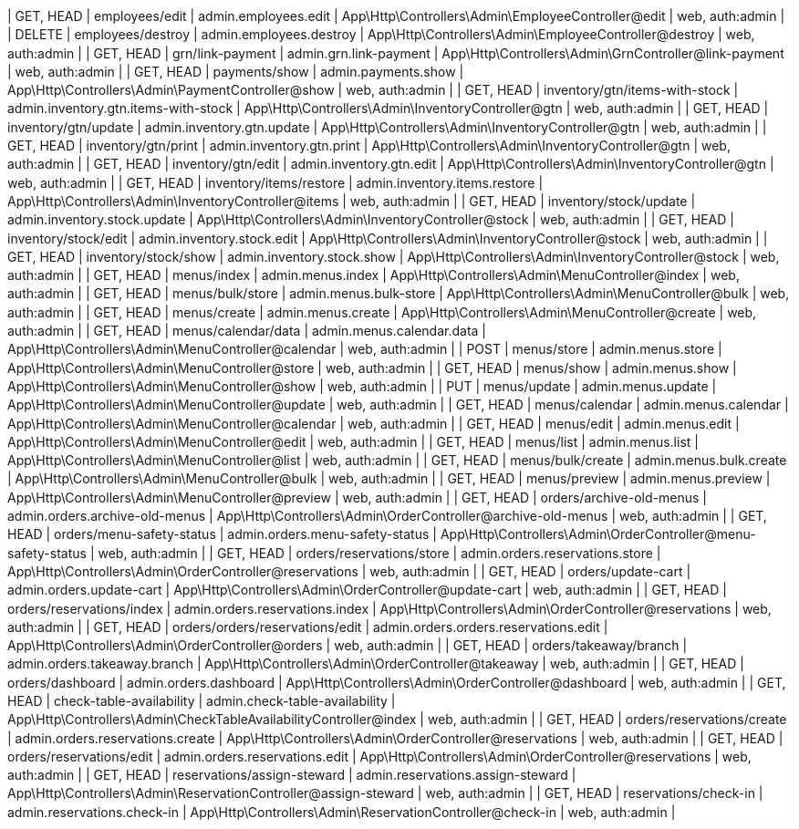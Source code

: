 | GET, HEAD | employees/edit | admin.employees.edit | App\Http\Controllers\Admin\EmployeeController@edit | web, auth:admin |
| DELETE | employees/destroy | admin.employees.destroy | App\Http\Controllers\Admin\EmployeeController@destroy | web, auth:admin |
| GET, HEAD | grn/link-payment | admin.grn.link-payment | App\Http\Controllers\Admin\GrnController@link-payment | web, auth:admin |
| GET, HEAD | payments/show | admin.payments.show | App\Http\Controllers\Admin\PaymentController@show | web, auth:admin |
| GET, HEAD | inventory/gtn/items-with-stock | admin.inventory.gtn.items-with-stock | App\Http\Controllers\Admin\InventoryController@gtn | web, auth:admin |
| GET, HEAD | inventory/gtn/update | admin.inventory.gtn.update | App\Http\Controllers\Admin\InventoryController@gtn | web, auth:admin |
| GET, HEAD | inventory/gtn/print | admin.inventory.gtn.print | App\Http\Controllers\Admin\InventoryController@gtn | web, auth:admin |
| GET, HEAD | inventory/gtn/edit | admin.inventory.gtn.edit | App\Http\Controllers\Admin\InventoryController@gtn | web, auth:admin |
| GET, HEAD | inventory/items/restore | admin.inventory.items.restore | App\Http\Controllers\Admin\InventoryController@items | web, auth:admin |
| GET, HEAD | inventory/stock/update | admin.inventory.stock.update | App\Http\Controllers\Admin\InventoryController@stock | web, auth:admin |
| GET, HEAD | inventory/stock/edit | admin.inventory.stock.edit | App\Http\Controllers\Admin\InventoryController@stock | web, auth:admin |
| GET, HEAD | inventory/stock/show | admin.inventory.stock.show | App\Http\Controllers\Admin\InventoryController@stock | web, auth:admin |
| GET, HEAD | menus/index | admin.menus.index | App\Http\Controllers\Admin\MenuController@index | web, auth:admin |
| GET, HEAD | menus/bulk/store | admin.menus.bulk-store | App\Http\Controllers\Admin\MenuController@bulk | web, auth:admin |
| GET, HEAD | menus/create | admin.menus.create | App\Http\Controllers\Admin\MenuController@create | web, auth:admin |
| GET, HEAD | menus/calendar/data | admin.menus.calendar.data | App\Http\Controllers\Admin\MenuController@calendar | web, auth:admin |
| POST | menus/store | admin.menus.store | App\Http\Controllers\Admin\MenuController@store | web, auth:admin |
| GET, HEAD | menus/show | admin.menus.show | App\Http\Controllers\Admin\MenuController@show | web, auth:admin |
| PUT | menus/update | admin.menus.update | App\Http\Controllers\Admin\MenuController@update | web, auth:admin |
| GET, HEAD | menus/calendar | admin.menus.calendar | App\Http\Controllers\Admin\MenuController@calendar | web, auth:admin |
| GET, HEAD | menus/edit | admin.menus.edit | App\Http\Controllers\Admin\MenuController@edit | web, auth:admin |
| GET, HEAD | menus/list | admin.menus.list | App\Http\Controllers\Admin\MenuController@list | web, auth:admin |
| GET, HEAD | menus/bulk/create | admin.menus.bulk.create | App\Http\Controllers\Admin\MenuController@bulk | web, auth:admin |
| GET, HEAD | menus/preview | admin.menus.preview | App\Http\Controllers\Admin\MenuController@preview | web, auth:admin |
| GET, HEAD | orders/archive-old-menus | admin.orders.archive-old-menus | App\Http\Controllers\Admin\OrderController@archive-old-menus | web, auth:admin |
| GET, HEAD | orders/menu-safety-status | admin.orders.menu-safety-status | App\Http\Controllers\Admin\OrderController@menu-safety-status | web, auth:admin |
| GET, HEAD | orders/reservations/store | admin.orders.reservations.store | App\Http\Controllers\Admin\OrderController@reservations | web, auth:admin |
| GET, HEAD | orders/update-cart | admin.orders.update-cart | App\Http\Controllers\Admin\OrderController@update-cart | web, auth:admin |
| GET, HEAD | orders/reservations/index | admin.orders.reservations.index | App\Http\Controllers\Admin\OrderController@reservations | web, auth:admin |
| GET, HEAD | orders/orders/reservations/edit | admin.orders.orders.reservations.edit | App\Http\Controllers\Admin\OrderController@orders | web, auth:admin |
| GET, HEAD | orders/takeaway/branch | admin.orders.takeaway.branch | App\Http\Controllers\Admin\OrderController@takeaway | web, auth:admin |
| GET, HEAD | orders/dashboard | admin.orders.dashboard | App\Http\Controllers\Admin\OrderController@dashboard | web, auth:admin |
| GET, HEAD | check-table-availability | admin.check-table-availability | App\Http\Controllers\Admin\CheckTableAvailabilityController@index | web, auth:admin |
| GET, HEAD | orders/reservations/create | admin.orders.reservations.create | App\Http\Controllers\Admin\OrderController@reservations | web, auth:admin |
| GET, HEAD | orders/reservations/edit | admin.orders.reservations.edit | App\Http\Controllers\Admin\OrderController@reservations | web, auth:admin |
| GET, HEAD | reservations/assign-steward | admin.reservations.assign-steward | App\Http\Controllers\Admin\ReservationController@assign-steward | web, auth:admin |
| GET, HEAD | reservations/check-in | admin.reservations.check-in | App\Http\Controllers\Admin\ReservationController@check-in | web, auth:admin |